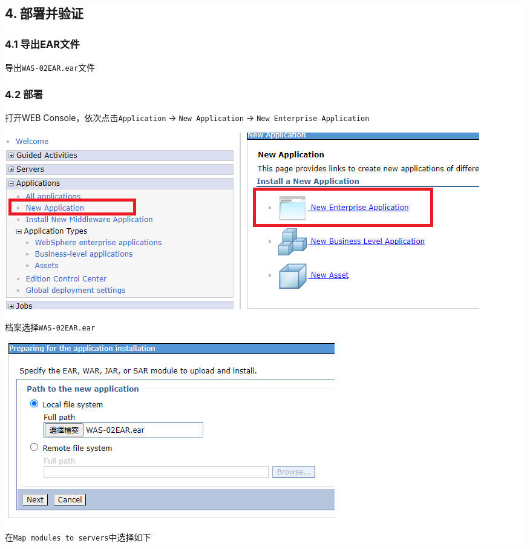 ## 4. 部署并验证
### 4.1 导出EAR文件
导出`WAS-02EAR.ear`文件

### 4.2 部署
打开WEB Console，依次点击`Application` -> `New Application` -> `New Enterprise Application`

![图片](/images/blog/WAS/06-was-jndi/15-new-enterprise-application.png)

档案选择`WAS-02EAR.ear`

![图片](/images/blog/WAS/06-was-jndi/16-choose-deploy-war.png)

在`Map modules to servers`中选择如下
